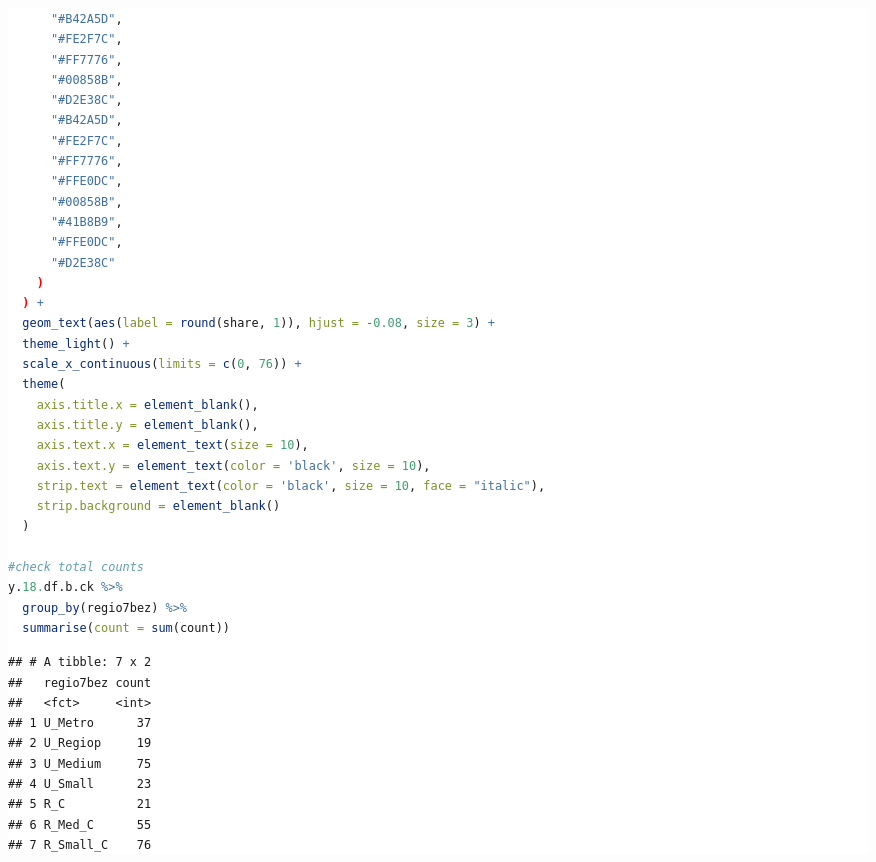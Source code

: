 ``` r
      "#B42A5D",
      "#FE2F7C",
      "#FF7776",
      "#00858B",
      "#D2E38C",
      "#B42A5D",
      "#FE2F7C",
      "#FF7776",
      "#FFE0DC",
      "#00858B",
      "#41B8B9",
      "#FFE0DC",
      "#D2E38C"
    )
  ) +
  geom_text(aes(label = round(share, 1)), hjust = -0.08, size = 3) +
  theme_light() +
  scale_x_continuous(limits = c(0, 76)) +
  theme(
    axis.title.x = element_blank(),
    axis.title.y = element_blank(),
    axis.text.x = element_text(size = 10),
    axis.text.y = element_text(color = 'black', size = 10),
    strip.text = element_text(color = 'black', size = 10, face = "italic"),
    strip.background = element_blank()
  )

#check total counts
y.18.df.b.ck %>%
  group_by(regio7bez) %>%
  summarise(count = sum(count))
```

    ## # A tibble: 7 x 2
    ##   regio7bez count
    ##   <fct>     <int>
    ## 1 U_Metro      37
    ## 2 U_Regiop     19
    ## 3 U_Medium     75
    ## 4 U_Small      23
    ## 5 R_C          21
    ## 6 R_Med_C      55
    ## 7 R_Small_C    76
